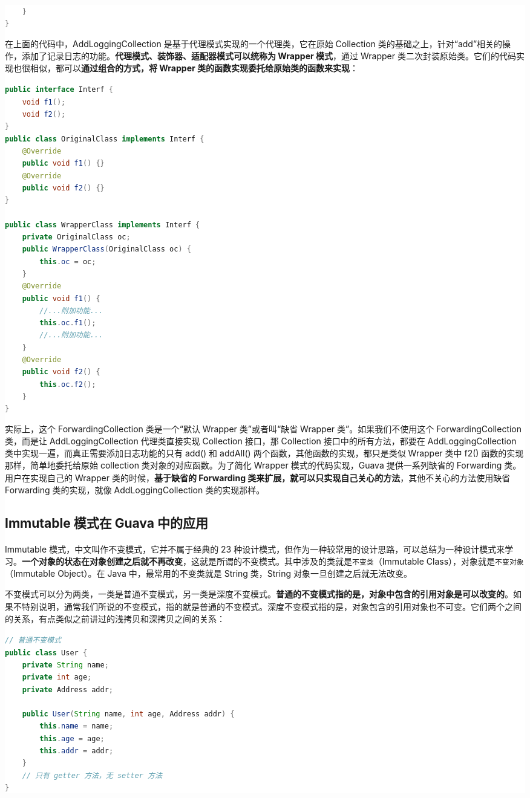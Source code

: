 ```java
    }
}
```

在上面的代码中，AddLoggingCollection 是基于代理模式实现的一个代理类，它在原始 Collection 类的基础之上，针对“add”相关的操作，添加了记录日志的功能。**代理模式、装饰器、适配器模式可以统称为 Wrapper 模式**，通过 Wrapper 类二次封装原始类。它们的代码实现也很相似，都可以**通过组合的方式，将 Wrapper 类的函数实现委托给原始类的函数来实现**：
```java
public interface Interf {
    void f1();
    void f2();
}
public class OriginalClass implements Interf {
    @Override
    public void f1() {}
    @Override
    public void f2() {}
}

public class WrapperClass implements Interf {
    private OriginalClass oc;
    public WrapperClass(OriginalClass oc) {
        this.oc = oc;
    }
    @Override
    public void f1() {
        //...附加功能...
        this.oc.f1();
        //...附加功能...
    }
    @Override
    public void f2() {
        this.oc.f2();
    }
}
```

实际上，这个 ForwardingCollection 类是一个“默认 Wrapper 类”或者叫“缺省 Wrapper 类”。如果我们不使用这个 ForwardingCollection 类，而是让 AddLoggingCollection 代理类直接实现 Collection 接口，那 Collection 接口中的所有方法，都要在 AddLoggingCollection 类中实现一遍，而真正需要添加日志功能的只有 add() 和 addAll() 两个函数，其他函数的实现，都只是类似 Wrapper 类中 f2() 函数的实现那样，简单地委托给原始 collection 类对象的对应函数。为了简化 Wrapper 模式的代码实现，Guava 提供一系列缺省的 Forwarding 类。用户在实现自己的 Wrapper 类的时候，**基于缺省的 Forwarding 类来扩展，就可以只实现自己关心的方法**，其他不关心的方法使用缺省 Forwarding 类的实现，就像 AddLoggingCollection 类的实现那样。

## Immutable 模式在 Guava 中的应用
Immutable 模式，中文叫作不变模式，它并不属于经典的 23 种设计模式，但作为一种较常用的设计思路，可以总结为一种设计模式来学习。**一个对象的状态在对象创建之后就不再改变**，这就是所谓的不变模式。其中涉及的类就是`不变类`（Immutable Class），对象就是`不变对象`（Immutable Object）。在 Java 中，最常用的不变类就是 String 类，String 对象一旦创建之后就无法改变。

不变模式可以分为两类，一类是普通不变模式，另一类是深度不变模式。**普通的不变模式指的是，对象中包含的引用对象是可以改变的**。如果不特别说明，通常我们所说的不变模式，指的就是普通的不变模式。深度不变模式指的是，对象包含的引用对象也不可变。它们两个之间的关系，有点类似之前讲过的浅拷贝和深拷贝之间的关系：
```java
// 普通不变模式
public class User {
    private String name;
    private int age;
    private Address addr;
    
    public User(String name, int age, Address addr) {
        this.name = name;
        this.age = age;
        this.addr = addr;
    }
    // 只有 getter 方法，无 setter 方法
}
```